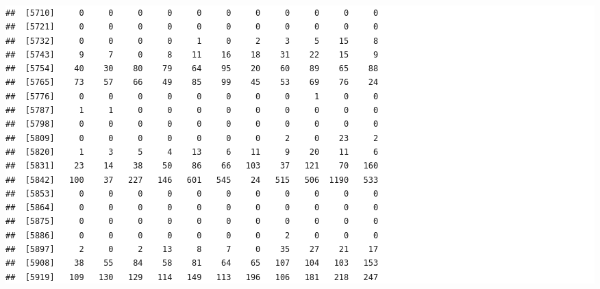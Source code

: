     ##  [5710]     0     0     0     0     0     0     0     0     0     0     0
    ##  [5721]     0     0     0     0     0     0     0     0     0     0     0
    ##  [5732]     0     0     0     0     1     0     2     3     5    15     8
    ##  [5743]     9     7     0     8    11    16    18    31    22    15     9
    ##  [5754]    40    30    80    79    64    95    20    60    89    65    88
    ##  [5765]    73    57    66    49    85    99    45    53    69    76    24
    ##  [5776]     0     0     0     0     0     0     0     0     1     0     0
    ##  [5787]     1     1     0     0     0     0     0     0     0     0     0
    ##  [5798]     0     0     0     0     0     0     0     0     0     0     0
    ##  [5809]     0     0     0     0     0     0     0     2     0    23     2
    ##  [5820]     1     3     5     4    13     6    11     9    20    11     6
    ##  [5831]    23    14    38    50    86    66   103    37   121    70   160
    ##  [5842]   100    37   227   146   601   545    24   515   506  1190   533
    ##  [5853]     0     0     0     0     0     0     0     0     0     0     0
    ##  [5864]     0     0     0     0     0     0     0     0     0     0     0
    ##  [5875]     0     0     0     0     0     0     0     0     0     0     0
    ##  [5886]     0     0     0     0     0     0     0     2     0     0     0
    ##  [5897]     2     0     2    13     8     7     0    35    27    21    17
    ##  [5908]    38    55    84    58    81    64    65   107   104   103   153
    ##  [5919]   109   130   129   114   149   113   196   106   181   218   247